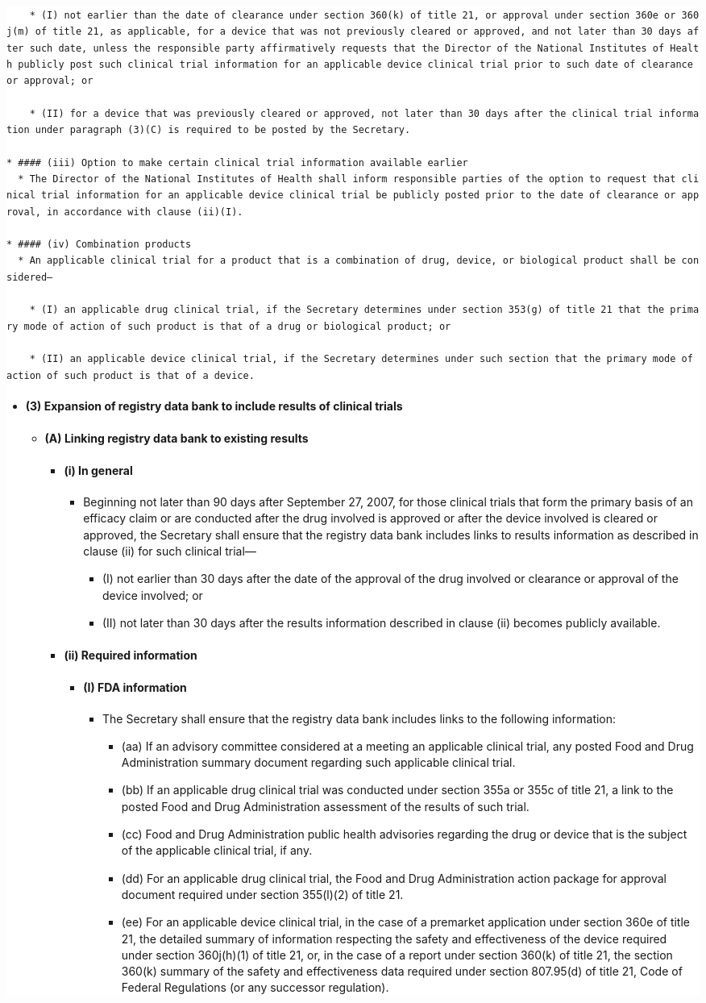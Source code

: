         * (I) not earlier than the date of clearance under section 360(k) of title 21, or approval under section 360e or 360j(m) of title 21, as applicable, for a device that was not previously cleared or approved, and not later than 30 days after such date, unless the responsible party affirmatively requests that the Director of the National Institutes of Health publicly post such clinical trial information for an applicable device clinical trial prior to such date of clearance or approval; or

        * (II) for a device that was previously cleared or approved, not later than 30 days after the clinical trial information under paragraph (3)(C) is required to be posted by the Secretary.

    * #### (iii) Option to make certain clinical trial information available earlier
      * The Director of the National Institutes of Health shall inform responsible parties of the option to request that clinical trial information for an applicable device clinical trial be publicly posted prior to the date of clearance or approval, in accordance with clause (ii)(I).

    * #### (iv) Combination products
      * An applicable clinical trial for a product that is a combination of drug, device, or biological product shall be considered—

        * (I) an applicable drug clinical trial, if the Secretary determines under section 353(g) of title 21 that the primary mode of action of such product is that of a drug or biological product; or

        * (II) an applicable device clinical trial, if the Secretary determines under such section that the primary mode of action of such product is that of a device.

* #### (3) Expansion of registry data bank to include results of clinical trials
  * #### (A) Linking registry data bank to existing results
    * #### (i) In general
      * Beginning not later than 90 days after September 27, 2007, for those clinical trials that form the primary basis of an efficacy claim or are conducted after the drug involved is approved or after the device involved is cleared or approved, the Secretary shall ensure that the registry data bank includes links to results information as described in clause (ii) for such clinical trial—

        * (I) not earlier than 30 days after the date of the approval of the drug involved or clearance or approval of the device involved; or

        * (II) not later than 30 days after the results information described in clause (ii) becomes publicly available.

    * #### (ii) Required information
      * #### (I) FDA information
        * The Secretary shall ensure that the registry data bank includes links to the following information:

          * (aa) If an advisory committee considered at a meeting an applicable clinical trial, any posted Food and Drug Administration summary document regarding such applicable clinical trial.

          * (bb) If an applicable drug clinical trial was conducted under section 355a or 355c of title 21, a link to the posted Food and Drug Administration assessment of the results of such trial.

          * (cc) Food and Drug Administration public health advisories regarding the drug or device that is the subject of the applicable clinical trial, if any.

          * (dd) For an applicable drug clinical trial, the Food and Drug Administration action package for approval document required under section 355(l)(2) of title 21.

          * (ee) For an applicable device clinical trial, in the case of a premarket application under section 360e of title 21, the detailed summary of information respecting the safety and effectiveness of the device required under section 360j(h)(1) of title 21, or, in the case of a report under section 360(k) of title 21, the section 360(k) summary of the safety and effectiveness data required under section 807.95(d) of title 21, Code of Federal Regulations (or any successor regulation).
